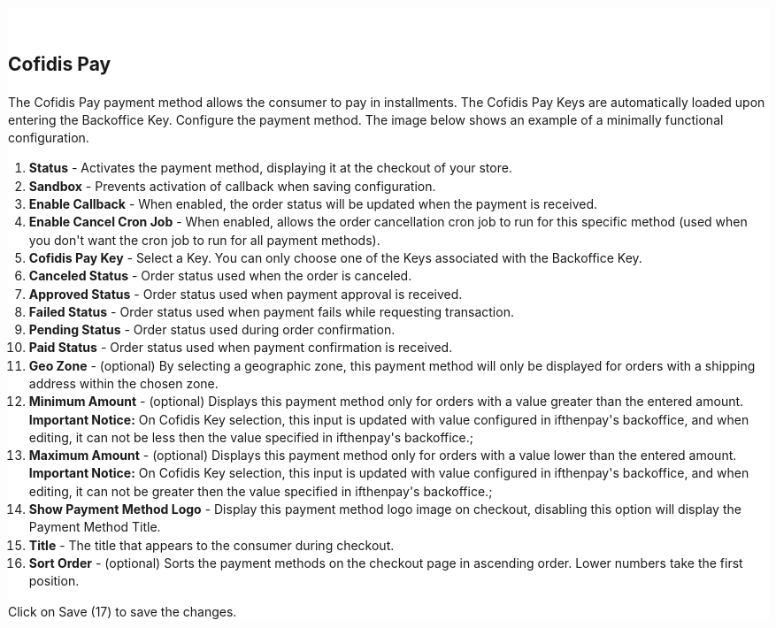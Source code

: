 </br>

## Cofidis Pay

The Cofidis Pay payment method allows the consumer to pay in installments.
The Cofidis Pay Keys are automatically loaded upon entering the Backoffice Key.
Configure the payment method. The image below shows an example of a minimally functional configuration.

1. **Status** - Activates the payment method, displaying it at the checkout of your store.
2. **Sandbox** - Prevents activation of callback when saving configuration.
3. **Enable Callback** - When enabled, the order status will be updated when the payment is received.
4. **Enable Cancel Cron Job** - When enabled, allows the order cancellation cron job to run for this specific method (used when you don't want the cron job to run for all payment methods).
5. **Cofidis Pay Key** - Select a Key. You can only choose one of the Keys associated with the Backoffice Key.
6. **Canceled Status** - Order status used when the order is canceled.
7. **Approved Status** - Order status used when payment approval is received.
8. **Failed Status** - Order status used when payment fails while requesting transaction.
9. **Pending Status** - Order status used during order confirmation.
10. **Paid Status** - Order status used when payment confirmation is received.
11. **Geo Zone** - (optional) By selecting a geographic zone, this payment method will only be displayed for orders with a shipping address within the chosen zone.
12. **Minimum Amount** - (optional) Displays this payment method only for orders with a value greater than the entered amount. **Important Notice:** On Cofidis Key selection, this input is updated with value configured in ifthenpay's backoffice, and when editing, it can not be less then the value specified in ifthenpay's backoffice.;
13. **Maximum Amount** - (optional) Displays this payment method only for orders with a value lower than the entered amount. **Important Notice:** On Cofidis Key selection, this input is updated with value configured in ifthenpay's backoffice, and when editing, it can not be greater then the value specified in ifthenpay's backoffice.;
14. **Show Payment Method Logo** - Display this payment method logo image on checkout, disabling this option will display the Payment Method Title.
15. **Title** - The title that appears to the consumer during checkout.
16. **Sort Order** - (optional) Sorts the payment methods on the checkout page in ascending order. Lower numbers take the first position.

Click on Save (17) to save the changes.